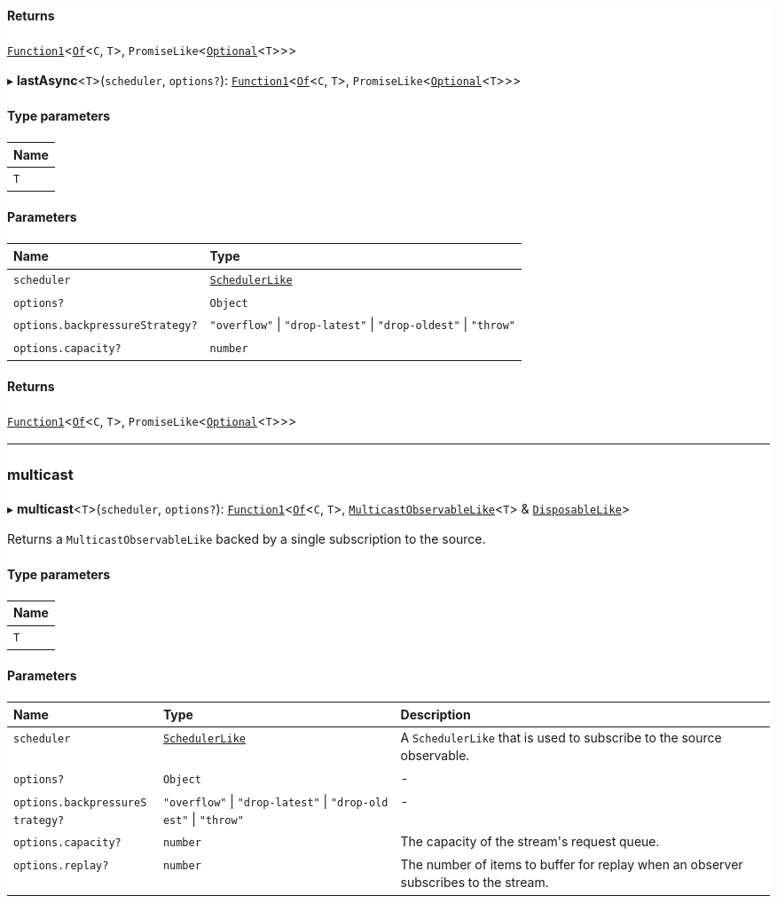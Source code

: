 #### Returns

[`Function1`](../modules/functions.md#function1)<[`Of`](../modules/core.Container.md#of)<`C`, `T`\>, `PromiseLike`<[`Optional`](../modules/functions.md#optional)<`T`\>\>\>

▸ **lastAsync**<`T`\>(`scheduler`, `options?`): [`Function1`](../modules/functions.md#function1)<[`Of`](../modules/core.Container.md#of)<`C`, `T`\>, `PromiseLike`<[`Optional`](../modules/functions.md#optional)<`T`\>\>\>

#### Type parameters

| Name |
| :------ |
| `T` |

#### Parameters

| Name | Type |
| :------ | :------ |
| `scheduler` | [`SchedulerLike`](core.SchedulerLike.md) |
| `options?` | `Object` |
| `options.backpressureStrategy?` | ``"overflow"`` \| ``"drop-latest"`` \| ``"drop-oldest"`` \| ``"throw"`` |
| `options.capacity?` | `number` |

#### Returns

[`Function1`](../modules/functions.md#function1)<[`Of`](../modules/core.Container.md#of)<`C`, `T`\>, `PromiseLike`<[`Optional`](../modules/functions.md#optional)<`T`\>\>\>

___

### multicast

▸ **multicast**<`T`\>(`scheduler`, `options?`): [`Function1`](../modules/functions.md#function1)<[`Of`](../modules/core.Container.md#of)<`C`, `T`\>, [`MulticastObservableLike`](core.MulticastObservableLike.md)<`T`\> & [`DisposableLike`](core.DisposableLike.md)\>

Returns a `MulticastObservableLike` backed by a single subscription to the source.

#### Type parameters

| Name |
| :------ |
| `T` |

#### Parameters

| Name | Type | Description |
| :------ | :------ | :------ |
| `scheduler` | [`SchedulerLike`](core.SchedulerLike.md) | A `SchedulerLike` that is used to subscribe to the source observable. |
| `options?` | `Object` | - |
| `options.backpressureStrategy?` | ``"overflow"`` \| ``"drop-latest"`` \| ``"drop-oldest"`` \| ``"throw"`` | - |
| `options.capacity?` | `number` | The capacity of the stream's request queue. |
| `options.replay?` | `number` | The number of items to buffer for replay when an observer subscribes to the stream. |
